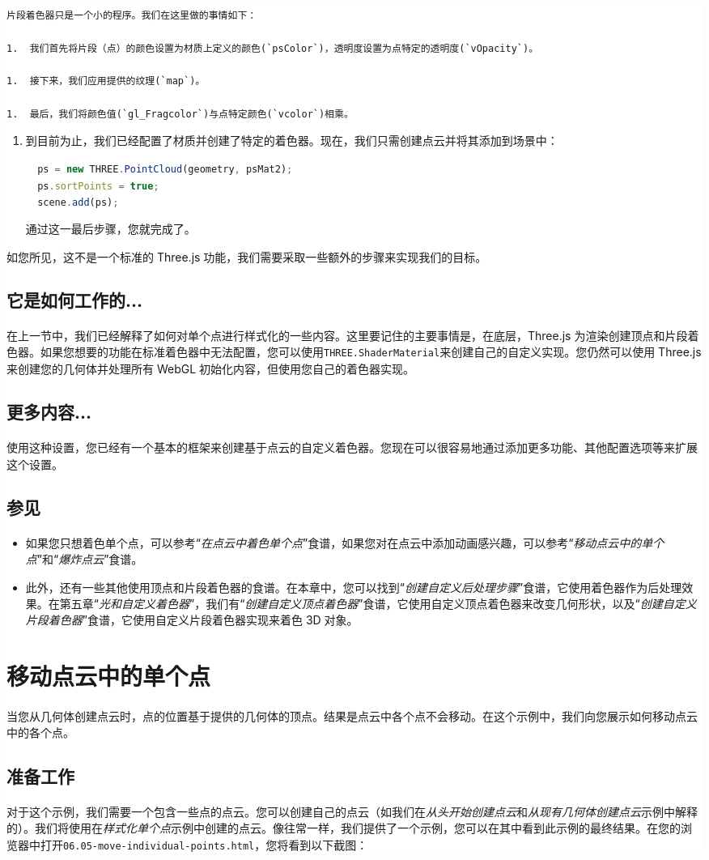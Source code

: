     片段着色器只是一个小的程序。我们在这里做的事情如下：

    1.  我们首先将片段（点）的颜色设置为材质上定义的颜色(`psColor`)，透明度设置为点特定的透明度(`vOpacity`)。

    1.  接下来，我们应用提供的纹理(`map`)。

    1.  最后，我们将颜色值(`gl_Fragcolor`)与点特定颜色(`vcolor`)相乘。

1.  到目前为止，我们已经配置了材质并创建了特定的着色器。现在，我们只需创建点云并将其添加到场景中：

    ```js
      ps = new THREE.PointCloud(geometry, psMat2);
      ps.sortPoints = true;
      scene.add(ps);
    ```

    通过这一最后步骤，您就完成了。

如您所见，这不是一个标准的 Three.js 功能，我们需要采取一些额外的步骤来实现我们的目标。

## 它是如何工作的...

在上一节中，我们已经解释了如何对单个点进行样式化的一些内容。这里要记住的主要事情是，在底层，Three.js 为渲染创建顶点和片段着色器。如果您想要的功能在标准着色器中无法配置，您可以使用`THREE.ShaderMaterial`来创建自己的自定义实现。您仍然可以使用 Three.js 来创建您的几何体并处理所有 WebGL 初始化内容，但使用您自己的着色器实现。

## 更多内容...

使用这种设置，您已经有一个基本的框架来创建基于点云的自定义着色器。您现在可以很容易地通过添加更多功能、其他配置选项等来扩展这个设置。

## 参见

+   如果您只想着色单个点，可以参考“*在点云中着色单个点*”食谱，如果您对在点云中添加动画感兴趣，可以参考“*移动点云中的单个点*”和“*爆炸点云*”食谱。

+   此外，还有一些其他使用顶点和片段着色器的食谱。在本章中，您可以找到“*创建自定义后处理步骤*”食谱，它使用着色器作为后处理效果。在第五章“*光和自定义着色器*”，我们有“*创建自定义顶点着色器*”食谱，它使用自定义顶点着色器来改变几何形状，以及“*创建自定义片段着色器*”食谱，它使用自定义片段着色器实现来着色 3D 对象。

# 移动点云中的单个点

当您从几何体创建点云时，点的位置基于提供的几何体的顶点。结果是点云中各个点不会移动。在这个示例中，我们向您展示如何移动点云中的各个点。

## 准备工作

对于这个示例，我们需要一个包含一些点的点云。您可以创建自己的点云（如我们在*从头开始创建点云*和*从现有几何体创建点云*示例中解释的）。我们将使用在*样式化单个点*示例中创建的点云。像往常一样，我们提供了一个示例，您可以在其中看到此示例的最终结果。在您的浏览器中打开`06.05-move-individual-points.html`，您将看到以下截图：
